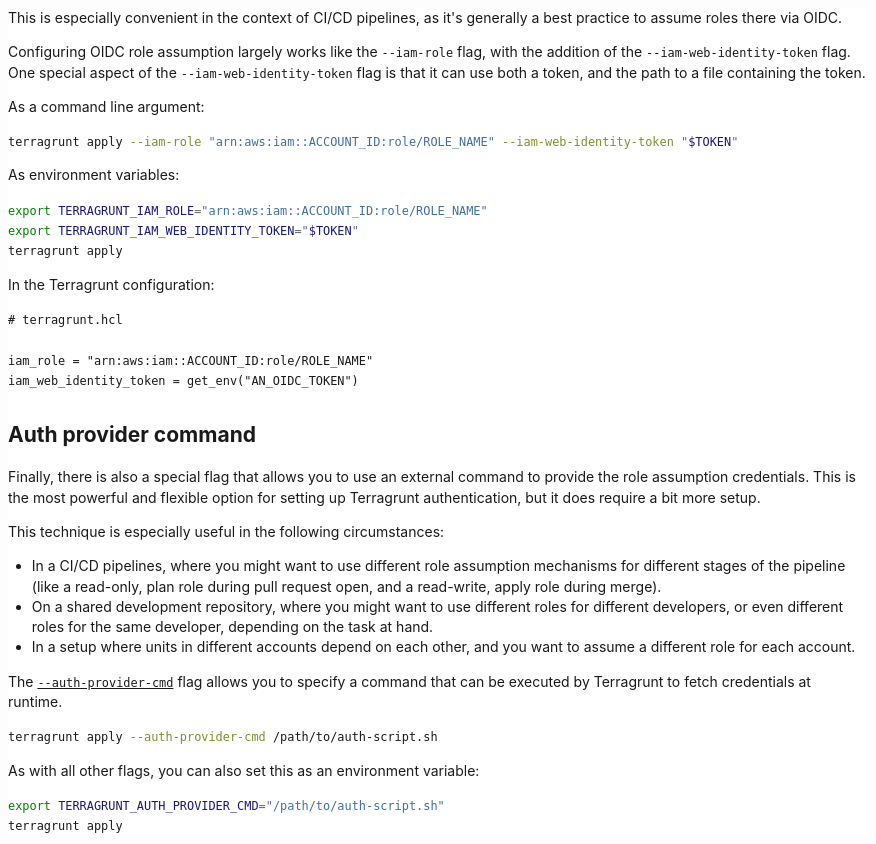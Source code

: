 This is especially convenient in the context of CI/CD pipelines, as it's generally a best practice to assume roles there via OIDC.

Configuring OIDC role assumption largely works like the `--iam-role` flag, with the addition of the `--iam-web-identity-token` flag. One special aspect of the `--iam-web-identity-token` flag is that it can use both a token, and the path to a file containing the token.

As a command line argument:

```bash
terragrunt apply --iam-role "arn:aws:iam::ACCOUNT_ID:role/ROLE_NAME" --iam-web-identity-token "$TOKEN"
```

As environment variables:

```bash
export TERRAGRUNT_IAM_ROLE="arn:aws:iam::ACCOUNT_ID:role/ROLE_NAME"
export TERRAGRUNT_IAM_WEB_IDENTITY_TOKEN="$TOKEN"
terragrunt apply
```

In the Terragrunt configuration:

```hcl
# terragrunt.hcl

iam_role = "arn:aws:iam::ACCOUNT_ID:role/ROLE_NAME"
iam_web_identity_token = get_env("AN_OIDC_TOKEN")
```

## Auth provider command

Finally, there is also a special flag that allows you to use an external command to provide the role assumption credentials. This is the most powerful and flexible option for setting up Terragrunt authentication, but it does require a bit more setup.

This technique is especially useful in the following circumstances:

- In a CI/CD pipelines, where you might want to use different role assumption mechanisms for different stages of the pipeline (like a read-only, plan role during pull request open, and a read-write, apply role during merge).
- On a shared development repository, where you might want to use different roles for different developers, or even different roles for the same developer, depending on the task at hand.
- In a setup where units in different accounts depend on each other, and you want to assume a different role for each account.

The [`--auth-provider-cmd`](/docs/reference/cli-options/#auth-provider-cmd) flag allows you to specify a command that can be executed by Terragrunt to fetch credentials at runtime.

```bash
terragrunt apply --auth-provider-cmd /path/to/auth-script.sh
```

As with all other flags, you can also set this as an environment variable:

```bash
export TERRAGRUNT_AUTH_PROVIDER_CMD="/path/to/auth-script.sh"
terragrunt apply
```
